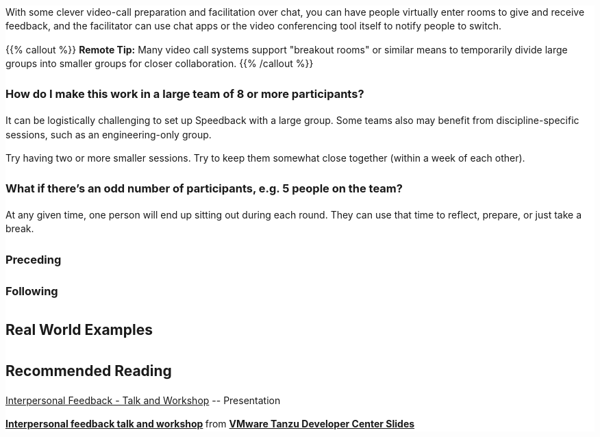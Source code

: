 With some clever video-call preparation and facilitation over chat, you can have people virtually enter rooms to give and receive feedback, and the facilitator can use chat apps or the video conferencing tool itself to notify people to switch. 

   {{% callout %}}
   **Remote Tip:** Many video call systems support "breakout rooms" or similar means to temporarily divide large groups into smaller groups for closer collaboration. 
   {{% /callout %}}

### How do I make this work in a large team of 8 or more participants?
It can be logistically challenging to set up Speedback with a large group. Some teams also may benefit from discipline-specific sessions, such as an engineering-only group. 

Try having two or more smaller sessions. Try to keep them somewhat close together (within a week of each other).

### What if there’s an odd number of participants, e.g. 5 people on the team?
At any given time, one person will end up sitting out during each round. They can use that time to reflect, prepare, or just take a break.

### Preceding
 
### Following

## Real World Examples

## Recommended Reading

[Interpersonal Feedback - Talk and Workshop](https://tanzu.vmware.com/content/vmware-tanzu-developer-center-slides/interpersonal-feedback-talk-and-workshop) -- Presentation

<iframe src="//www.slideshare.net/slideshow/embed_code/key/uJ5WGVfjWpdrL1" width="595" height="485" frameborder="0" marginwidth="0" marginheight="0" scrolling="no" style="border:1px solid #CCC; border-width:1px; margin-bottom:5px; max-width: 100%;" allowfullscreen> </iframe> <div style="margin-bottom:5px"> <strong> <a href="//www.slideshare.net/VMwareTanzu/interpersonal-feedback-talk-and-workshop" title="Interpersonal feedback talk and workshop" target="_blank">Interpersonal feedback talk and workshop</a> </strong> from <strong><a href="https://www.slideshare.net/VMwareTanzu" target="_blank">VMware Tanzu Developer Center Slides</a></strong> </div>
